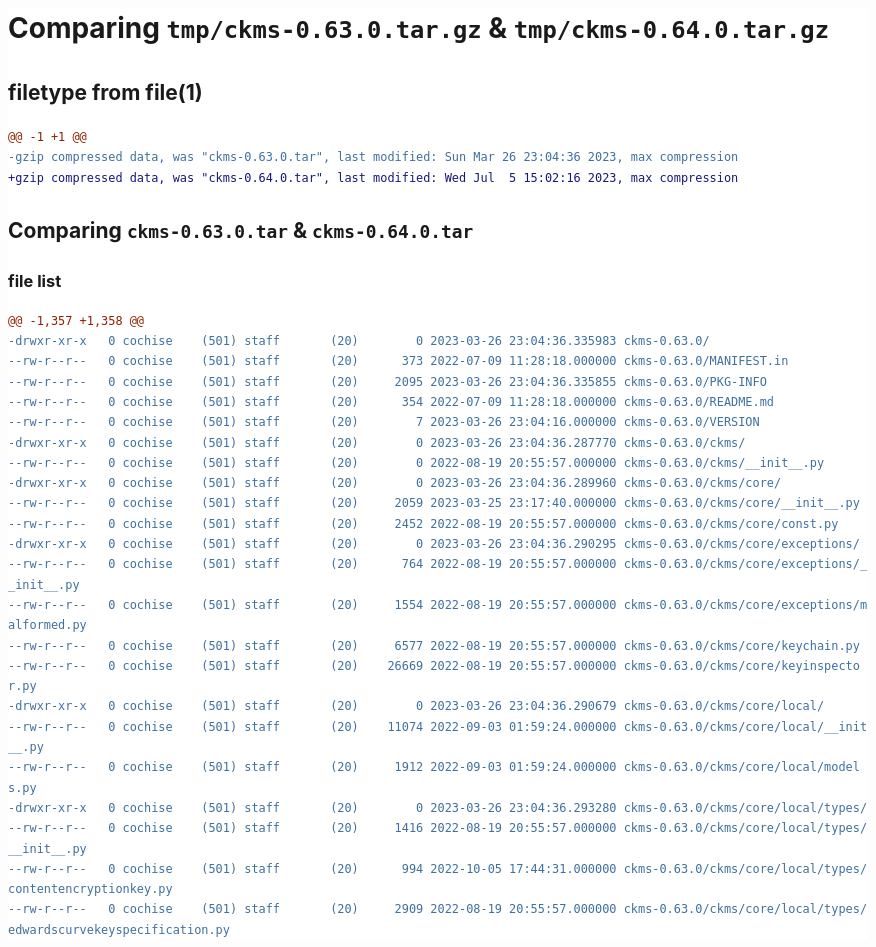 # Comparing `tmp/ckms-0.63.0.tar.gz` & `tmp/ckms-0.64.0.tar.gz`

## filetype from file(1)

```diff
@@ -1 +1 @@
-gzip compressed data, was "ckms-0.63.0.tar", last modified: Sun Mar 26 23:04:36 2023, max compression
+gzip compressed data, was "ckms-0.64.0.tar", last modified: Wed Jul  5 15:02:16 2023, max compression
```

## Comparing `ckms-0.63.0.tar` & `ckms-0.64.0.tar`

### file list

```diff
@@ -1,357 +1,358 @@
-drwxr-xr-x   0 cochise    (501) staff       (20)        0 2023-03-26 23:04:36.335983 ckms-0.63.0/
--rw-r--r--   0 cochise    (501) staff       (20)      373 2022-07-09 11:28:18.000000 ckms-0.63.0/MANIFEST.in
--rw-r--r--   0 cochise    (501) staff       (20)     2095 2023-03-26 23:04:36.335855 ckms-0.63.0/PKG-INFO
--rw-r--r--   0 cochise    (501) staff       (20)      354 2022-07-09 11:28:18.000000 ckms-0.63.0/README.md
--rw-r--r--   0 cochise    (501) staff       (20)        7 2023-03-26 23:04:16.000000 ckms-0.63.0/VERSION
-drwxr-xr-x   0 cochise    (501) staff       (20)        0 2023-03-26 23:04:36.287770 ckms-0.63.0/ckms/
--rw-r--r--   0 cochise    (501) staff       (20)        0 2022-08-19 20:55:57.000000 ckms-0.63.0/ckms/__init__.py
-drwxr-xr-x   0 cochise    (501) staff       (20)        0 2023-03-26 23:04:36.289960 ckms-0.63.0/ckms/core/
--rw-r--r--   0 cochise    (501) staff       (20)     2059 2023-03-25 23:17:40.000000 ckms-0.63.0/ckms/core/__init__.py
--rw-r--r--   0 cochise    (501) staff       (20)     2452 2022-08-19 20:55:57.000000 ckms-0.63.0/ckms/core/const.py
-drwxr-xr-x   0 cochise    (501) staff       (20)        0 2023-03-26 23:04:36.290295 ckms-0.63.0/ckms/core/exceptions/
--rw-r--r--   0 cochise    (501) staff       (20)      764 2022-08-19 20:55:57.000000 ckms-0.63.0/ckms/core/exceptions/__init__.py
--rw-r--r--   0 cochise    (501) staff       (20)     1554 2022-08-19 20:55:57.000000 ckms-0.63.0/ckms/core/exceptions/malformed.py
--rw-r--r--   0 cochise    (501) staff       (20)     6577 2022-08-19 20:55:57.000000 ckms-0.63.0/ckms/core/keychain.py
--rw-r--r--   0 cochise    (501) staff       (20)    26669 2022-08-19 20:55:57.000000 ckms-0.63.0/ckms/core/keyinspector.py
-drwxr-xr-x   0 cochise    (501) staff       (20)        0 2023-03-26 23:04:36.290679 ckms-0.63.0/ckms/core/local/
--rw-r--r--   0 cochise    (501) staff       (20)    11074 2022-09-03 01:59:24.000000 ckms-0.63.0/ckms/core/local/__init__.py
--rw-r--r--   0 cochise    (501) staff       (20)     1912 2022-09-03 01:59:24.000000 ckms-0.63.0/ckms/core/local/models.py
-drwxr-xr-x   0 cochise    (501) staff       (20)        0 2023-03-26 23:04:36.293280 ckms-0.63.0/ckms/core/local/types/
--rw-r--r--   0 cochise    (501) staff       (20)     1416 2022-08-19 20:55:57.000000 ckms-0.63.0/ckms/core/local/types/__init__.py
--rw-r--r--   0 cochise    (501) staff       (20)      994 2022-10-05 17:44:31.000000 ckms-0.63.0/ckms/core/local/types/contentencryptionkey.py
--rw-r--r--   0 cochise    (501) staff       (20)     2909 2022-08-19 20:55:57.000000 ckms-0.63.0/ckms/core/local/types/edwardscurvekeyspecification.py
```